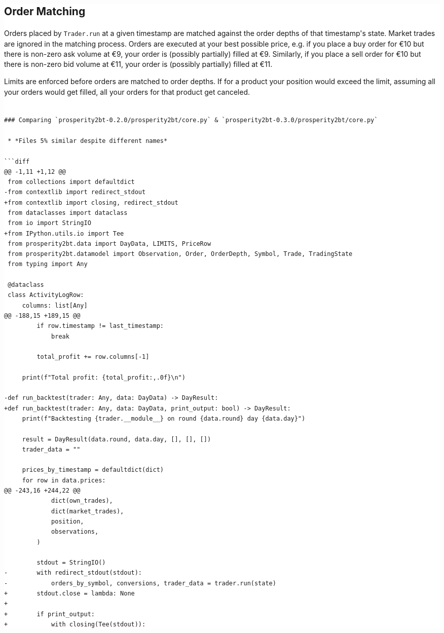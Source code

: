  ## Order Matching
 
 Orders placed by `Trader.run` at a given timestamp are matched against the order depths of that timestamp's state. Market trades are ignored in the matching process. Orders are executed at your best possible price, e.g. if you place a buy order for €10 but there is non-zero ask volume at €9, your order is (possibly partially) filled at €9. Similarly, if you place a sell order for €10 but there is non-zero bid volume at €11, your order is (possibly partially) filled at €11.
 
 Limits are enforced before orders are matched to order depths. If for a product your position would exceed the limit, assuming all your orders would get filled, all your orders for that product get canceled.
```

### Comparing `prosperity2bt-0.2.0/prosperity2bt/core.py` & `prosperity2bt-0.3.0/prosperity2bt/core.py`

 * *Files 5% similar despite different names*

```diff
@@ -1,11 +1,12 @@
 from collections import defaultdict
-from contextlib import redirect_stdout
+from contextlib import closing, redirect_stdout
 from dataclasses import dataclass
 from io import StringIO
+from IPython.utils.io import Tee
 from prosperity2bt.data import DayData, LIMITS, PriceRow
 from prosperity2bt.datamodel import Observation, Order, OrderDepth, Symbol, Trade, TradingState
 from typing import Any
 
 @dataclass
 class ActivityLogRow:
     columns: list[Any]
@@ -188,15 +189,15 @@
         if row.timestamp != last_timestamp:
             break
 
         total_profit += row.columns[-1]
 
     print(f"Total profit: {total_profit:,.0f}\n")
 
-def run_backtest(trader: Any, data: DayData) -> DayResult:
+def run_backtest(trader: Any, data: DayData, print_output: bool) -> DayResult:
     print(f"Backtesting {trader.__module__} on round {data.round} day {data.day}")
 
     result = DayResult(data.round, data.day, [], [], [])
     trader_data = ""
 
     prices_by_timestamp = defaultdict(dict)
     for row in data.prices:
@@ -243,16 +244,22 @@
             dict(own_trades),
             dict(market_trades),
             position,
             observations,
         )
 
         stdout = StringIO()
-        with redirect_stdout(stdout):
-            orders_by_symbol, conversions, trader_data = trader.run(state)
+        stdout.close = lambda: None
+
+        if print_output:
+            with closing(Tee(stdout)):
```